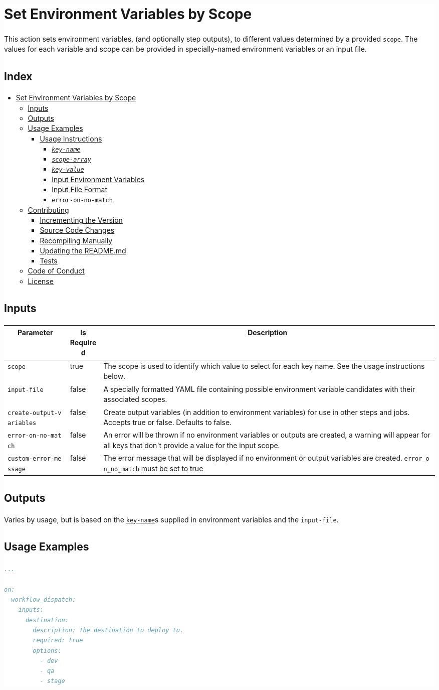 # Set Environment Variables by Scope

This action sets environment variables, (and optionally step outputs), to different values determined by a provided `scope`. The values for each variable and scope can be provided in specially-named environment variables or an input file.

## Index 

- [Set Environment Variables by Scope](#set-environment-variables-by-scope)
  - [Inputs](#inputs)
  - [Outputs](#outputs)
  - [Usage Examples](#usage-examples)
    - [Usage Instructions](#usage-instructions)
      - [_`key-name`_](#key-name)
      - [_`scope-array`_](#scope-array)
      - [_`key-value`_](#key-value)
      - [Input Environment Variables](#input-environment-variables)
      - [Input File Format](#input-file-format)
      - [`error-on-no-match`](#error-on-no-match)
  - [Contributing](#contributing)
    - [Incrementing the Version](#incrementing-the-version)
    - [Source Code Changes](#source-code-changes)
    - [Recompiling Manually](#recompiling-manually)
    - [Updating the README.md](#updating-the-readmemd)
    - [Tests](#tests)
  - [Code of Conduct](#code-of-conduct)
  - [License](#license)

## Inputs

| Parameter                 | Is Required | Description                                                                                                                                                    |
|---------------------------|-------------|----------------------------------------------------------------------------------------------------------------------------------------------------------------|
| `scope`                   | true        | The scope is used to identify which value to select for each key name. See the usage instructions below.                                                       |
| `input-file`              | false       | A specially formatted YAML file containing possible environment variable candidates with their associated scopes.                                              |
| `create-output-variables` | false       | Create output variables (in addition to environment variables) for use in other steps and jobs. Accepts true or false. Defaults to false.                     |
| `error-on-no-match`       | false       | An error will be thrown if no environment variables or outputs are created, a warning will appear for all keys that don't provide a value for the input scope. |
| `custom-error-message`    | false       | The error message that will be displayed if no environment or output variables are created. `error_on_no_match` must be set to true                            |

## Outputs

Varies by usage, but is based on the [`key-name`](#key-name)s supplied in environment variables and the `input-file`.

## Usage Examples

```yml
...

on:
  workflow_dispatch:
    inputs:
      destination:
        description: The destination to deploy to.
        required: true
        options:
          - dev
          - qa
          - stage
```